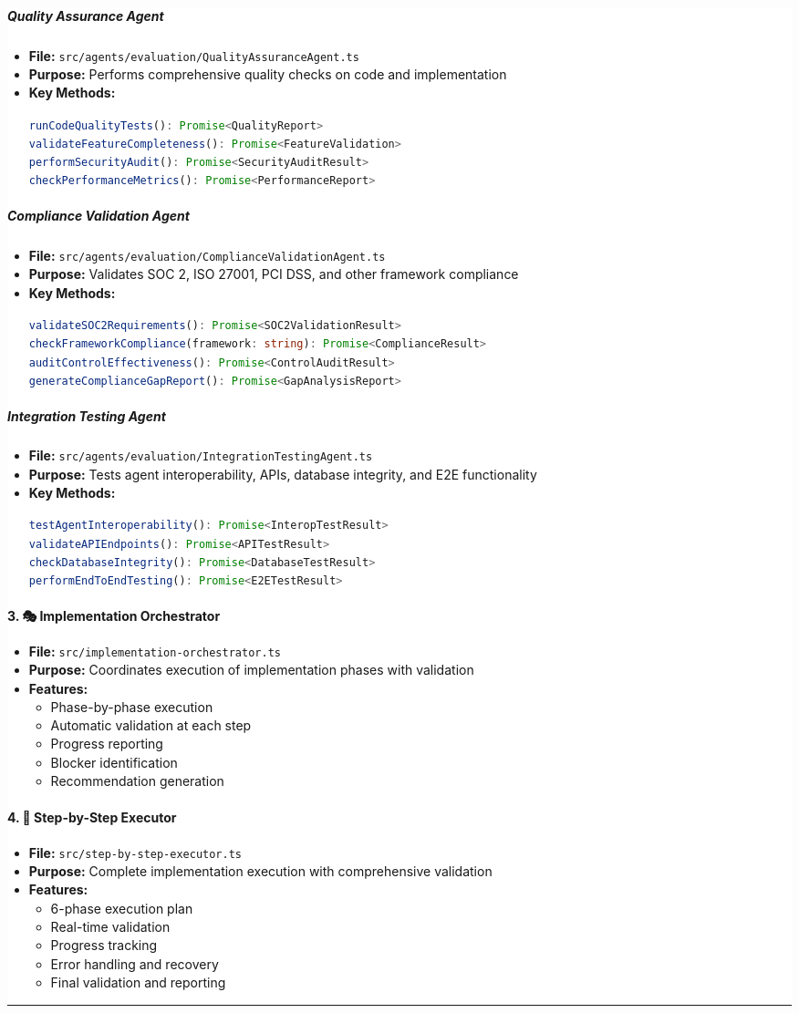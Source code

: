 ##### **Quality Assurance Agent** 
- **File:** `src/agents/evaluation/QualityAssuranceAgent.ts`
- **Purpose:** Performs comprehensive quality checks on code and implementation
- **Key Methods:**
  ```typescript
  runCodeQualityTests(): Promise<QualityReport>
  validateFeatureCompleteness(): Promise<FeatureValidation>
  performSecurityAudit(): Promise<SecurityAuditResult>
  checkPerformanceMetrics(): Promise<PerformanceReport>
  ```

##### **Compliance Validation Agent**
- **File:** `src/agents/evaluation/ComplianceValidationAgent.ts`
- **Purpose:** Validates SOC 2, ISO 27001, PCI DSS, and other framework compliance
- **Key Methods:**
  ```typescript
  validateSOC2Requirements(): Promise<SOC2ValidationResult>
  checkFrameworkCompliance(framework: string): Promise<ComplianceResult>
  auditControlEffectiveness(): Promise<ControlAuditResult>
  generateComplianceGapReport(): Promise<GapAnalysisReport>
  ```

##### **Integration Testing Agent**
- **File:** `src/agents/evaluation/IntegrationTestingAgent.ts`
- **Purpose:** Tests agent interoperability, APIs, database integrity, and E2E functionality
- **Key Methods:**
  ```typescript
  testAgentInteroperability(): Promise<InteropTestResult>
  validateAPIEndpoints(): Promise<APITestResult>
  checkDatabaseIntegrity(): Promise<DatabaseTestResult>
  performEndToEndTesting(): Promise<E2ETestResult>
  ```

#### 3. 🎭 **Implementation Orchestrator**
- **File:** `src/implementation-orchestrator.ts`
- **Purpose:** Coordinates execution of implementation phases with validation
- **Features:**
  - Phase-by-phase execution
  - Automatic validation at each step
  - Progress reporting
  - Blocker identification
  - Recommendation generation

#### 4. 🚀 **Step-by-Step Executor**
- **File:** `src/step-by-step-executor.ts`
- **Purpose:** Complete implementation execution with comprehensive validation
- **Features:**
  - 6-phase execution plan
  - Real-time validation
  - Progress tracking
  - Error handling and recovery
  - Final validation and reporting

---